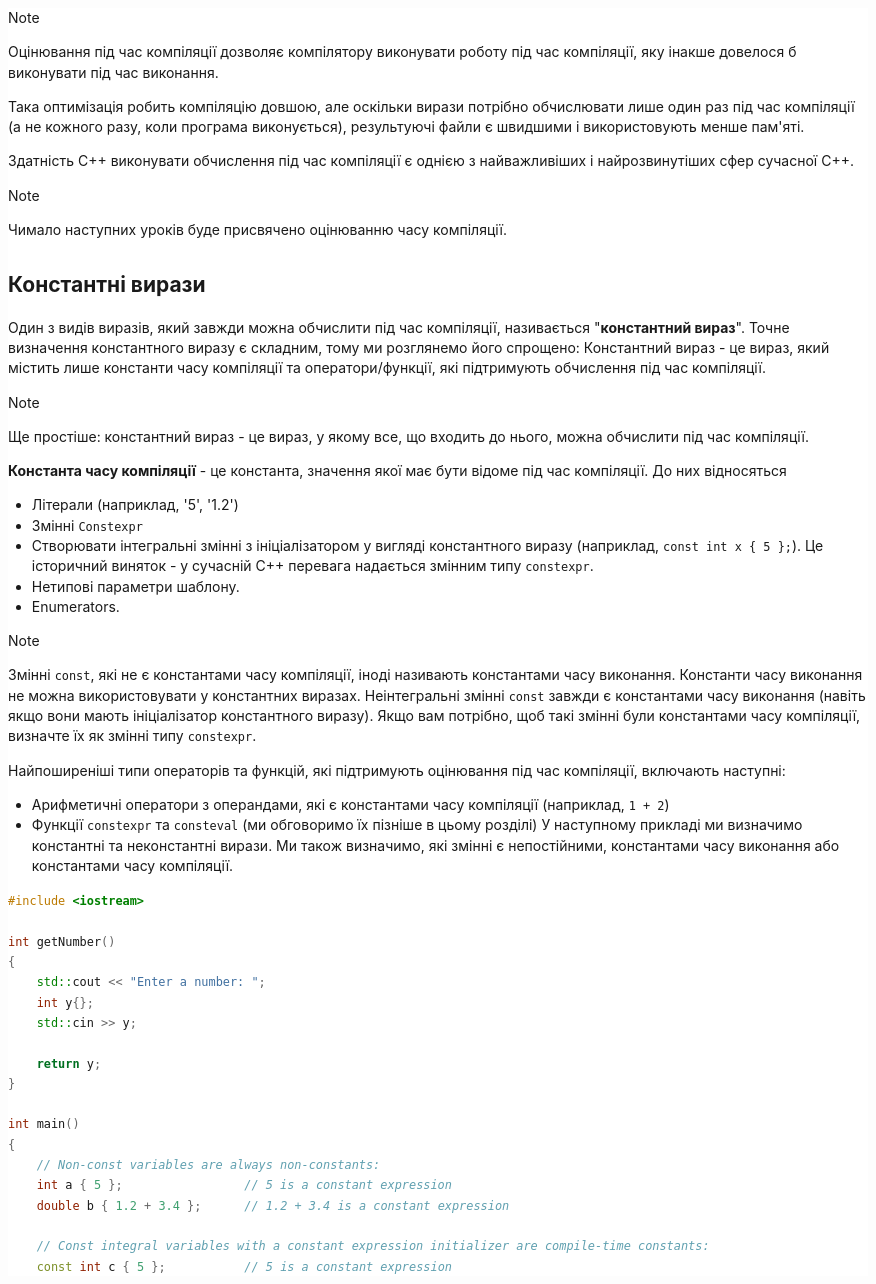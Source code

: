 
> [!NOTE]
> Оцінювання під час компіляції дозволяє компілятору виконувати роботу під час компіляції, яку інакше довелося б виконувати під час виконання.
> 
> Така оптимізація робить компіляцію довшою, але оскільки вирази потрібно обчислювати лише один раз під час компіляції (а не кожного разу, коли програма виконується), результуючі файли є швидшими і використовують менше пам'яті.
> 
> Здатність C++ виконувати обчислення під час компіляції є однією з найважливіших і найрозвинутіших сфер сучасної C++.

> [!NOTE]
> Чимало наступних уроків буде присвячено оцінюванню часу компіляції.
## Константні вирази
Один з видів виразів, який завжди можна обчислити під час компіляції, називається "**константний вираз**". Точне визначення константного виразу є складним, тому ми розглянемо його спрощено: Константний вираз - це вираз, який містить лише константи часу компіляції та оператори/функції, які підтримують обчислення під час компіляції.
> [!NOTE]
> Ще простіше: константний вираз - це вираз, у якому все, що входить до нього, можна обчислити під час компіляції.

**Константа часу компіляції** - це константа, значення якої має бути відоме під час компіляції. До них відносяться
- Літерали (наприклад, '5', '1.2')
- Змінні `Constexpr`
- Створювати інтегральні змінні з ініціалізатором у вигляді константного виразу (наприклад, `const int x { 5 };`). Це історичний виняток - у сучасній C++ перевага надається змінним типу `constexpr`.
- Нетипові параметри шаблону.
- Enumerators.

> [!NOTE]
> Змінні `const`, які не є константами часу компіляції, іноді називають константами часу виконання. Константи часу виконання не можна використовувати у константних виразах.
> Неінтегральні змінні `const` завжди є константами часу виконання (навіть якщо вони мають ініціалізатор константного виразу). Якщо вам потрібно, щоб такі змінні були константами часу компіляції, визначте їх як змінні типу `constexpr`.

Найпоширеніші типи операторів та функцій, які підтримують оцінювання під час компіляції, включають наступні:
- Арифметичні оператори з операндами, які є константами часу компіляції (наприклад, `1 + 2`)
- Функції `constexpr` та `consteval` (ми обговоримо їх пізніше в цьому розділі)
У наступному прикладі ми визначимо константні та неконстантні вирази. Ми також визначимо, які змінні є непостійними, константами часу виконання або константами часу компіляції.
```cpp
#include <iostream>

int getNumber()
{
    std::cout << "Enter a number: ";
    int y{};
    std::cin >> y;

    return y;
}

int main()
{
    // Non-const variables are always non-constants:
    int a { 5 };                 // 5 is a constant expression
    double b { 1.2 + 3.4 };      // 1.2 + 3.4 is a constant expression

    // Const integral variables with a constant expression initializer are compile-time constants:
    const int c { 5 };           // 5 is a constant expression
```